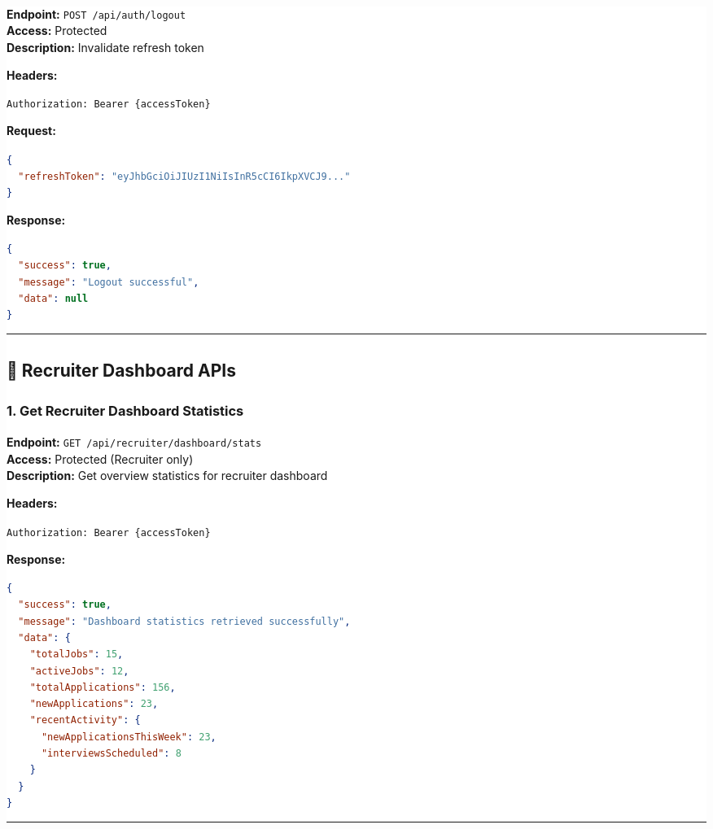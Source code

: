 **Endpoint:** `POST /api/auth/logout`  
**Access:** Protected  
**Description:** Invalidate refresh token

**Headers:**
```
Authorization: Bearer {accessToken}
```

**Request:**
```json
{
  "refreshToken": "eyJhbGciOiJIUzI1NiIsInR5cCI6IkpXVCJ9..."
}
```

**Response:**
```json
{
  "success": true,
  "message": "Logout successful",
  "data": null
}
```

---

## 💼 Recruiter Dashboard APIs

### 1. Get Recruiter Dashboard Statistics

**Endpoint:** `GET /api/recruiter/dashboard/stats`  
**Access:** Protected (Recruiter only)  
**Description:** Get overview statistics for recruiter dashboard

**Headers:**
```
Authorization: Bearer {accessToken}
```

**Response:**
```json
{
  "success": true,
  "message": "Dashboard statistics retrieved successfully",
  "data": {
    "totalJobs": 15,
    "activeJobs": 12,
    "totalApplications": 156,
    "newApplications": 23,
    "recentActivity": {
      "newApplicationsThisWeek": 23,
      "interviewsScheduled": 8
    }
  }
}
```

---